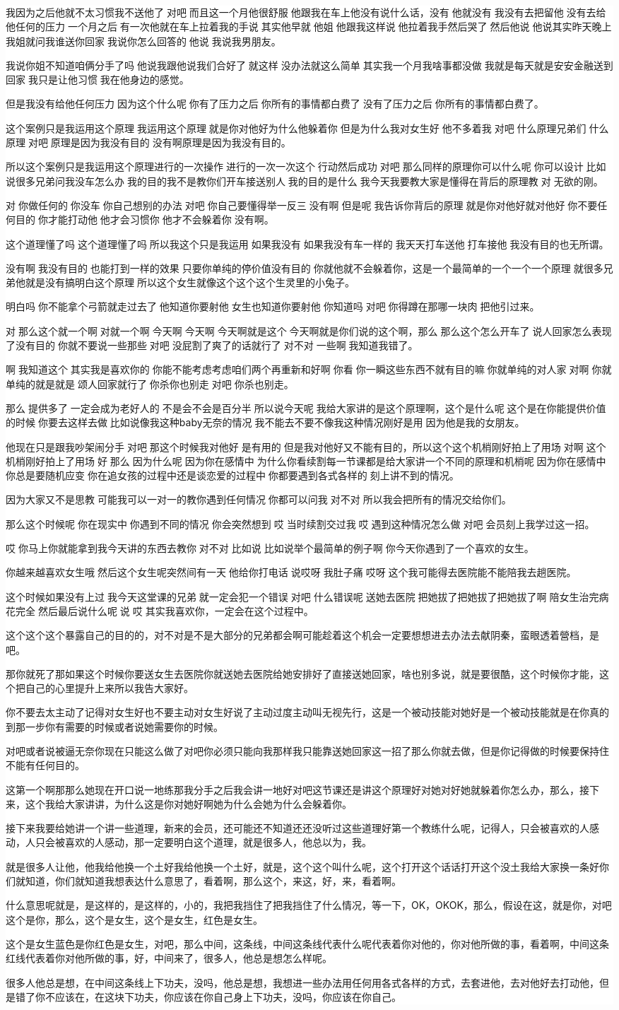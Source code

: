 我因为之后他就不太习惯我不送他了 对吧 而且这一个月他很舒服 他跟我在车上他没有说什么话，没有 他就没有 我没有去把留他 没有去给他任何的压力 一个月之后 有一次他就在车上拉着我的手说 其实他早就 他姐 他跟我这样说 他拉着我手然后哭了 然后他说 他说其实昨天晚上我姐就问我谁送你回家 我说你怎么回答的 他说 我说我男朋友。

我说你姐不知道咱俩分手了吗 他说我跟他说我们合好了 就这样 没办法就这么简单 其实我一个月我啥事都没做 我就是每天就是安安金融送到回家 我只是让他习惯 我在他身边的感觉。

但是我没有给他任何压力 因为这个什么呢 你有了压力之后 你所有的事情都白费了 没有了压力之后 你所有的事情都白费了。

这个案例只是我运用这个原理 我运用这个原理 就是你对他好为什么他躲着你 但是为什么我对女生好 他不多着我 对吧 什么原理兄弟们 什么原理 对吧 原理是因为我没有目的 没有啊原理是因为我没有目的。

所以这个案例只是我运用这个原理进行的一次操作 进行的一次一次这个 行动然后成功 对吧 那么同样的原理你可以什么呢 你可以设计 比如说很多兄弟问我没车怎么办 我的目的我不是教你们开车接送别人 我的目的是什么 我今天我要教大家是懂得在背后的原理教 对 无欲的刚。

对 你做任何的 你没车 你自己想别的办法 对吧 你自己要懂得举一反三 没有啊 但是呢 我告诉你背后的原理 就是你对他好就对他好 你不要任何目的 你才能打动他 他才会习惯你 他才不会躲着你 没有啊。

这个道理懂了吗 这个道理懂了吗 所以我这个只是我运用 如果我没有 如果我没有车一样的 我天天打车送他 打车接他 我没有目的也无所谓。

没有啊 我没有目的 也能打到一样的效果 只要你单纯的停价值没有目的 你就他就不会躲着你，这是一个最简单的一个一个一个原理 就很多兄弟他就是没有搞明白这个原理 所以这个女生就像这个这个这个生灵里的小兔子。

明白吗 你不能拿个弓箭就走过去了 他知道你要射他 女生也知道你要射他 你知道吗 对吧 你得蹲在那哪一块肉 把他引过来。

对 那么这个就一个啊 对就一个啊 今天啊 今天啊 今天啊就是这个 今天啊就是你们说的这个啊，那么 那么这个怎么开车了 说人回家怎么表现了没有目的 你就不要说一些那些 对吧 没屁割了爽了的话就行了 对不对 一些啊 我知道我错了。

啊 我知道这个 其实我是喜欢你的 你能不能考虑考虑咱们两个再重新和好啊 你看 你一瞬这些东西不就有目的嘛 你就单纯的对人家 对啊 你就单纯的就是就是 颂人回家就行了 你杀你也别走 对吧 你杀也别走。

那么 提供多了 一定会成为老好人的 不是会不会是百分半 所以说今天呢 我给大家讲的是这个原理啊，这个是什么呢 这个是在你能提供价值的时候 你要去这样去做 比如说像我这种baby无奈的情况 我不能去不要不像我这种情况刚好是用 因为他是我的女朋友。

他现在只是跟我吵架闹分手 对吧 那这个时候我对他好 是有用的 但是我对他好又不能有目的，所以这个这个机梢刚好拍上了用场 对啊 这个机梢刚好拍上了用场 好 那么 因为什么呢 因为你在感情中 为什么你看续割每一节课都是给大家讲一个不同的原理和机梢呢 因为你在感情中 你总是要随机应变 你在追女孩的过程中还是谈恋爱的过程中 你都要遇到各式各样的 刻上讲不到的情况。

因为大家又不是思教 可能我可以一对一的教你遇到任何情况 你都可以问我 对不对 所以我会把所有的情况交给你们。

那么这个时候呢 你在现实中 你遇到不同的情况 你会突然想到 哎 当时续割交过我 哎 遇到这种情况怎么做 对吧 会员刻上我学过这一招。

哎 你马上你就能拿到我今天讲的东西去教你 对不对 比如说 比如说举个最简单的例子啊 你今天你遇到了一个喜欢的女生。

你越来越喜欢女生哦 然后这个女生呢突然间有一天 他给你打电话 说哎呀 我肚子痛 哎呀 这个我可能得去医院能不能陪我去趟医院。

这个时候如果没有上过 我今天这堂课的兄弟 就一定会犯一个错误 对吧 什么错误呢 送她去医院 把她拔了把她拔了把她拔了啊 陪女生治完病 花完全 然后最后说什么呢 说 哎 其实我喜欢你，一定会在这个过程中。

这个这个这个暴露自己的目的的，对不对是不是大部分的兄弟都会啊可能趁着这个机会一定要想想进去办法去献阴秦，蛮眼透着營档，是吧。

那你就死了那如果这个时候你要送女生去医院你就送她去医院给她安排好了直接送她回家，啥也别多说，就是要很酷，这个时候你才能，这个把自己的心里提升上来所以我告大家好。

你不要去太主动了记得对女生好也不要主动对女生好说了主动过度主动叫无视先行，这是一个被动技能对她好是一个被动技能就是在你真的到那一步你有需要的时候或者说她需要你的时候。

对吧或者说被逼无奈你现在只能这么做了对吧你必须只能向我那样我只能靠送她回家这一招了那么你就去做，但是你记得做的时候要保持住不能有任何目的。

这第一个啊那那么她现在开口说一地练那我分手之后我会讲一地好对吧这节课还是讲这个原理好对她对好她就躲着你怎么办，那么，接下来，这个我给大家讲讲，为什么这是你对她好啊她为什么会她为什么会躲着你。

接下来我要给她讲一个讲一些道理，新来的会员，还可能还不知道还还没听过这些道理好第一个教练什么呢，记得人，只会被喜欢的人感动，人只会被喜欢的人感动，那一定要明白这个道理，就是很多人，他总以为，我。

就是很多人让他，他我给他换一个土好我给他换一个土好，就是，这个这个叫什么呢，这个打开这个话话打开这个没土我给大家换一条好你们就知道，你们就知道我想表达什么意思了，看着啊，那么这个，来这，好，来，看着啊。

什么意思呢就是，是这样的，是这样的，小的，我把我挡住了把我挡住了什么情况，等一下，OK，OKOK，那么，假设在这，就是你，对吧这个是你，那么，这个是女生，这个是女生，红色是女生。

这个是女生蓝色是你红色是女生，对吧，那么中间，这条线，中间这条线代表什么呢代表着你对他的，你对他所做的事，看着啊，中间这条红线代表着你对他所做的事，好，中间来了，很多人，他总是想怎么样呢。

很多人他总是想，在中间这条线上下功夫，没吗，他总是想，我想进一些办法用任何用各式各样的方式，去套进他，去对他好去打动他，但是错了你不应该在，在这块下功夫，你应该在你自己身上下功夫，没吗，你应该在你自己。
